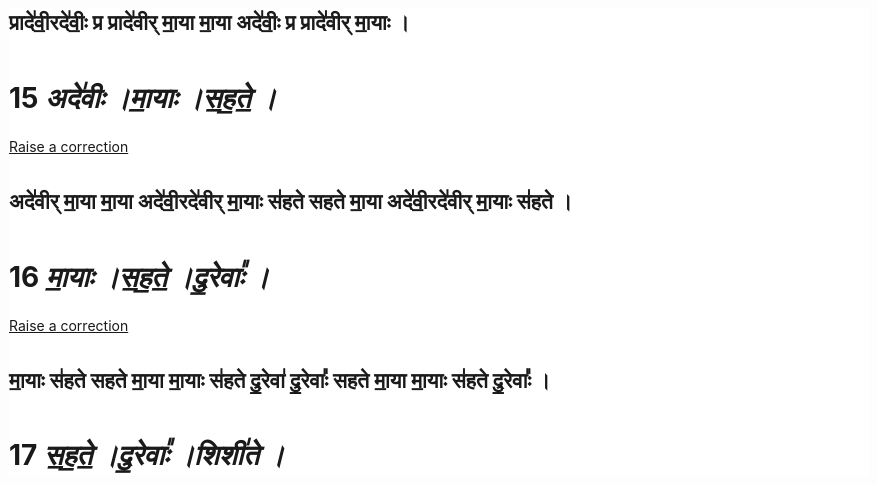 ## प्रादे॑वी॒रदे॑वीः॒ प्र प्रादे॑वीर् मा॒या मा॒या अदे॑वीः॒ प्र प्रादे॑वीर् मा॒याः । ##


# 15  _अदे॑वीः ।मा॒याः ।स॒ह॒ते॒ ।_ #  



 [Raise a correction](https://github.com/hvram1/baraha2unicode/issues/new?title=TS+1.2.14.7-15&body=%E0%A4%85%E0%A4%A6%E0%A5%87%E0%A5%91%E0%A4%B5%E0%A5%80%E0%A4%83+%E0%A5%A4%E0%A4%AE%E0%A4%BE%E0%A5%92%E0%A4%AF%E0%A4%BE%E0%A4%83+%E0%A5%A4%E0%A4%B8%E0%A5%92%E0%A4%B9%E0%A5%92%E0%A4%A4%E0%A5%87%E0%A5%92+%E0%A5%A4%0A%0A%0A%E0%A4%85%E0%A4%A6%E0%A5%87%E0%A5%91%E0%A4%B5%E0%A5%80%E0%A4%B0%E0%A5%8D+%E0%A4%AE%E0%A4%BE%E0%A5%92%E0%A4%AF%E0%A4%BE+%E0%A4%AE%E0%A4%BE%E0%A5%92%E0%A4%AF%E0%A4%BE+%E0%A4%85%E0%A4%A6%E0%A5%87%E0%A5%91%E0%A4%B5%E0%A5%80%E0%A5%92%E0%A4%B0%E0%A4%A6%E0%A5%87%E0%A5%91%E0%A4%B5%E0%A5%80%E0%A4%B0%E0%A5%8D+%E0%A4%AE%E0%A4%BE%E0%A5%92%E0%A4%AF%E0%A4%BE%E0%A4%83+%E0%A4%B8%E0%A5%91%E0%A4%B9%E0%A4%A4%E0%A5%87+%E0%A4%B8%E0%A4%B9%E0%A4%A4%E0%A5%87+%E0%A4%AE%E0%A4%BE%E0%A5%92%E0%A4%AF%E0%A4%BE+%E0%A4%85%E0%A4%A6%E0%A5%87%E0%A5%91%E0%A4%B5%E0%A5%80%E0%A5%92%E0%A4%B0%E0%A4%A6%E0%A5%87%E0%A5%91%E0%A4%B5%E0%A5%80%E0%A4%B0%E0%A5%8D+%E0%A4%AE%E0%A4%BE%E0%A5%92%E0%A4%AF%E0%A4%BE%E0%A4%83+%E0%A4%B8%E0%A5%91%E0%A4%B9%E0%A4%A4%E0%A5%87+%E0%A5%A4&labels=%E0%A4%A4%E0%A5%88%E0%A4%A4%E0%A5%8D%E0%A4%B0%E0%A4%BF%E0%A4%AF+%E0%A4%B8%E0%A4%82%E0%A4%B8%E0%A4%BF%E0%A4%A4%E0%A4%BE+%E0%A4%98%E0%A4%A8+%E0%A4%AA%E0%A4%BE%E0%A4%A0)

## अदे॑वीर् मा॒या मा॒या अदे॑वी॒रदे॑वीर् मा॒याः स॑हते सहते मा॒या अदे॑वी॒रदे॑वीर् मा॒याः स॑हते । ##


# 16  _मा॒याः ।स॒ह॒ते॒ ।दु॒रेवाः᳚ ।_ #  



 [Raise a correction](https://github.com/hvram1/baraha2unicode/issues/new?title=TS+1.2.14.7-16&body=%E0%A4%AE%E0%A4%BE%E0%A5%92%E0%A4%AF%E0%A4%BE%E0%A4%83+%E0%A5%A4%E0%A4%B8%E0%A5%92%E0%A4%B9%E0%A5%92%E0%A4%A4%E0%A5%87%E0%A5%92+%E0%A5%A4%E0%A4%A6%E0%A5%81%E0%A5%92%E0%A4%B0%E0%A5%87%E0%A4%B5%E0%A4%BE%E0%A4%83%E1%B3%9A+%E0%A5%A4%0A%0A%0A%E0%A4%AE%E0%A4%BE%E0%A5%92%E0%A4%AF%E0%A4%BE%E0%A4%83+%E0%A4%B8%E0%A5%91%E0%A4%B9%E0%A4%A4%E0%A5%87+%E0%A4%B8%E0%A4%B9%E0%A4%A4%E0%A5%87+%E0%A4%AE%E0%A4%BE%E0%A5%92%E0%A4%AF%E0%A4%BE+%E0%A4%AE%E0%A4%BE%E0%A5%92%E0%A4%AF%E0%A4%BE%E0%A4%83+%E0%A4%B8%E0%A5%91%E0%A4%B9%E0%A4%A4%E0%A5%87+%E0%A4%A6%E0%A5%81%E0%A5%92%E0%A4%B0%E0%A5%87%E0%A4%B5%E0%A4%BE%E0%A5%91+%E0%A4%A6%E0%A5%81%E0%A5%92%E0%A4%B0%E0%A5%87%E0%A4%B5%E0%A4%BE%E0%A4%83%E1%B3%9A+%E0%A4%B8%E0%A4%B9%E0%A4%A4%E0%A5%87+%E0%A4%AE%E0%A4%BE%E0%A5%92%E0%A4%AF%E0%A4%BE+%E0%A4%AE%E0%A4%BE%E0%A5%92%E0%A4%AF%E0%A4%BE%E0%A4%83+%E0%A4%B8%E0%A5%91%E0%A4%B9%E0%A4%A4%E0%A5%87+%E0%A4%A6%E0%A5%81%E0%A5%92%E0%A4%B0%E0%A5%87%E0%A4%B5%E0%A4%BE%E0%A4%83%E1%B3%9A+%E0%A5%A4&labels=%E0%A4%A4%E0%A5%88%E0%A4%A4%E0%A5%8D%E0%A4%B0%E0%A4%BF%E0%A4%AF+%E0%A4%B8%E0%A4%82%E0%A4%B8%E0%A4%BF%E0%A4%A4%E0%A4%BE+%E0%A4%98%E0%A4%A8+%E0%A4%AA%E0%A4%BE%E0%A4%A0)

## मा॒याः स॑हते सहते मा॒या मा॒याः स॑हते दु॒रेवा॑ दु॒रेवाः᳚ सहते मा॒या मा॒याः स॑हते दु॒रेवाः᳚ । ##


# 17  _स॒ह॒ते॒ ।दु॒रेवाः᳚ ।शिशी॑ते ।_ #  
